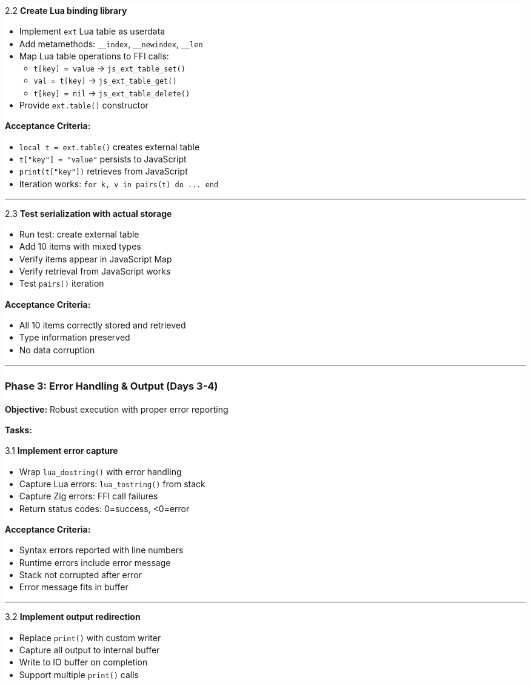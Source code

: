 2.2 **Create Lua binding library**
   - Implement `ext` Lua table as userdata
   - Add metamethods: `__index`, `__newindex`, `__len`
   - Map Lua table operations to FFI calls:
     - `t[key] = value` → `js_ext_table_set()`
     - `val = t[key]` → `js_ext_table_get()`
     - `t[key] = nil` → `js_ext_table_delete()`
   - Provide `ext.table()` constructor

**Acceptance Criteria:**
- `local t = ext.table()` creates external table
- `t["key"] = "value"` persists to JavaScript
- `print(t["key"])` retrieves from JavaScript
- Iteration works: `for k, v in pairs(t) do ... end`

---

2.3 **Test serialization with actual storage**
   - Run test: create external table
   - Add 10 items with mixed types
   - Verify items appear in JavaScript Map
   - Verify retrieval from JavaScript works
   - Test `pairs()` iteration

**Acceptance Criteria:**
- All 10 items correctly stored and retrieved
- Type information preserved
- No data corruption

---

### Phase 3: Error Handling & Output (Days 3-4)

**Objective:** Robust execution with proper error reporting

**Tasks:**

3.1 **Implement error capture**
   - Wrap `lua_dostring()` with error handling
   - Capture Lua errors: `lua_tostring()` from stack
   - Capture Zig errors: FFI call failures
   - Return status codes: 0=success, <0=error

**Acceptance Criteria:**
- Syntax errors reported with line numbers
- Runtime errors include error message
- Stack not corrupted after error
- Error message fits in buffer

---

3.2 **Implement output redirection**
   - Replace `print()` with custom writer
   - Capture all output to internal buffer
   - Write to IO buffer on completion
   - Support multiple `print()` calls
